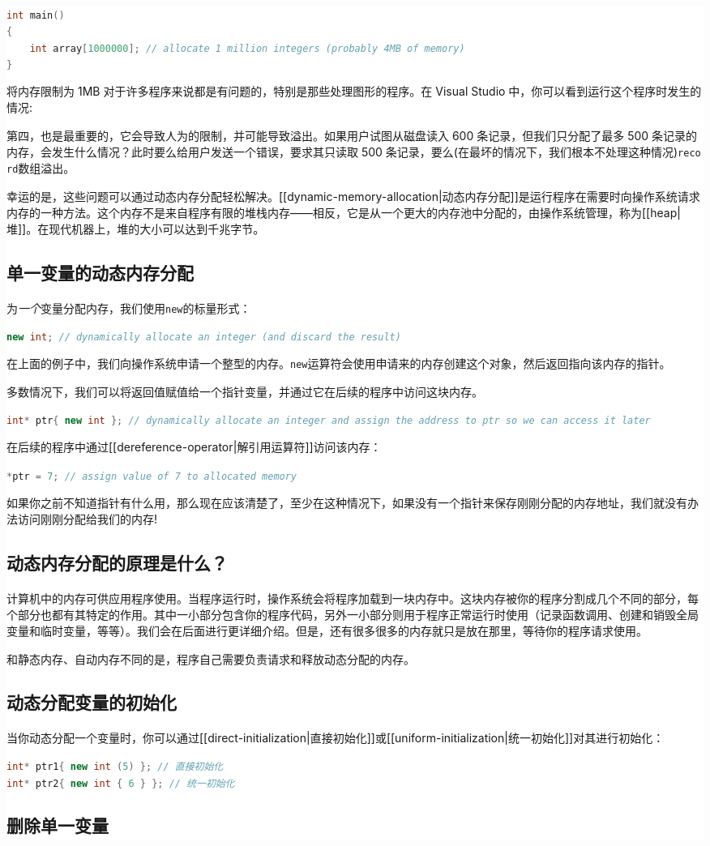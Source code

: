 ```cpp
int main()
{
    int array[1000000]; // allocate 1 million integers (probably 4MB of memory)
}
```

将内存限制为 1MB 对于许多程序来说都是有问题的，特别是那些处理图形的程序。在 Visual Studio 中，你可以看到运行这个程序时发生的情况:

第四，也是最重要的，它会导致人为的限制，并可能导致溢出。如果用户试图从磁盘读入 600 条记录，但我们只分配了最多 500 条记录的内存，会发生什么情况？此时要么给用户发送一个错误，要求其只读取 500 条记录，要么(在最坏的情况下，我们根本不处理这种情况)`record`数组溢出。

幸运的是，这些问题可以通过动态内存分配轻松解决。[[dynamic-memory-allocation|动态内存分配]]是运行程序在需要时向操作系统请求内存的一种方法。这个内存不是来自程序有限的堆栈内存——相反，它是从一个更大的内存池中分配的，由操作系统管理，称为[[heap|堆]]。在现代机器上，堆的大小可以达到千兆字节。

## 单一变量的动态内存分配

为*一个*变量分配内存，我们使用`new`的标量形式：

```cpp
new int; // dynamically allocate an integer (and discard the result)
```

在上面的例子中，我们向操作系统申请一个整型的内存。`new`运算符会使用申请来的内存创建这个对象，然后返回指向该内存的指针。

多数情况下，我们可以将返回值赋值给一个指针变量，并通过它在后续的程序中访问这块内存。

```cpp
int* ptr{ new int }; // dynamically allocate an integer and assign the address to ptr so we can access it later
```

在后续的程序中通过[[dereference-operator|解引用运算符]]访问该内存：

```cpp
*ptr = 7; // assign value of 7 to allocated memory
```

如果你之前不知道指针有什么用，那么现在应该清楚了，至少在这种情况下，如果没有一个指针来保存刚刚分配的内存地址，我们就没有办法访问刚刚分配给我们的内存!

## 动态内存分配的原理是什么？

计算机中的内存可供应用程序使用。当程序运行时，操作系统会将程序加载到一块内存中。这块内存被你的程序分割成几个不同的部分，每个部分也都有其特定的作用。其中一小部分包含你的程序代码，另外一小部分则用于程序正常运行时使用（记录函数调用、创建和销毁全局变量和临时变量，等等）。我们会在后面进行更详细介绍。但是，还有很多很多的内存就只是放在那里，等待你的程序请求使用。

和静态内存、自动内存不同的是，程序自己需要负责请求和释放动态分配的内存。

## 动态分配变量的初始化

当你动态分配一个变量时，你可以通过[[direct-initialization|直接初始化]]或[[uniform-initialization|统一初始化]]对其进行初始化：

```cpp
int* ptr1{ new int (5) }; // 直接初始化
int* ptr2{ new int { 6 } }; // 统一初始化
```

## 删除单一变量
